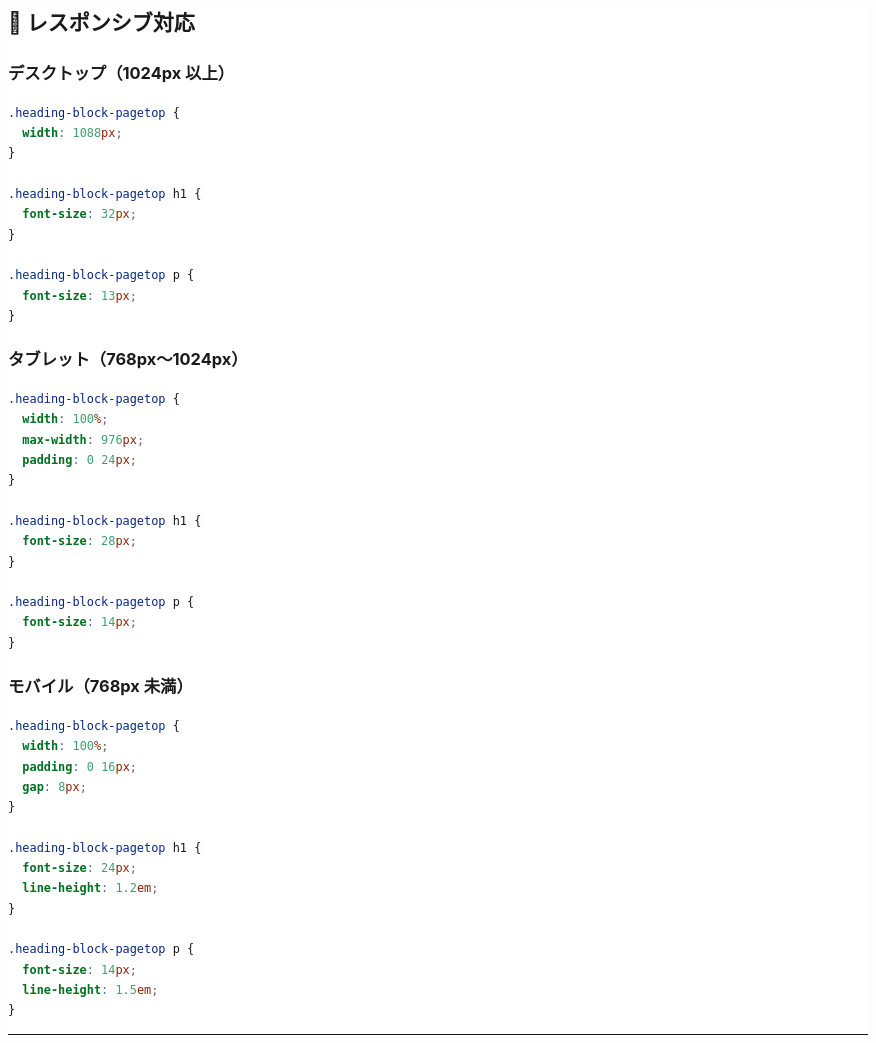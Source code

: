 
## 📱 レスポンシブ対応

### デスクトップ（1024px 以上）

```css
.heading-block-pagetop {
  width: 1088px;
}

.heading-block-pagetop h1 {
  font-size: 32px;
}

.heading-block-pagetop p {
  font-size: 13px;
}
```

### タブレット（768px〜1024px）

```css
.heading-block-pagetop {
  width: 100%;
  max-width: 976px;
  padding: 0 24px;
}

.heading-block-pagetop h1 {
  font-size: 28px;
}

.heading-block-pagetop p {
  font-size: 14px;
}
```

### モバイル（768px 未満）

```css
.heading-block-pagetop {
  width: 100%;
  padding: 0 16px;
  gap: 8px;
}

.heading-block-pagetop h1 {
  font-size: 24px;
  line-height: 1.2em;
}

.heading-block-pagetop p {
  font-size: 14px;
  line-height: 1.5em;
}
```

---